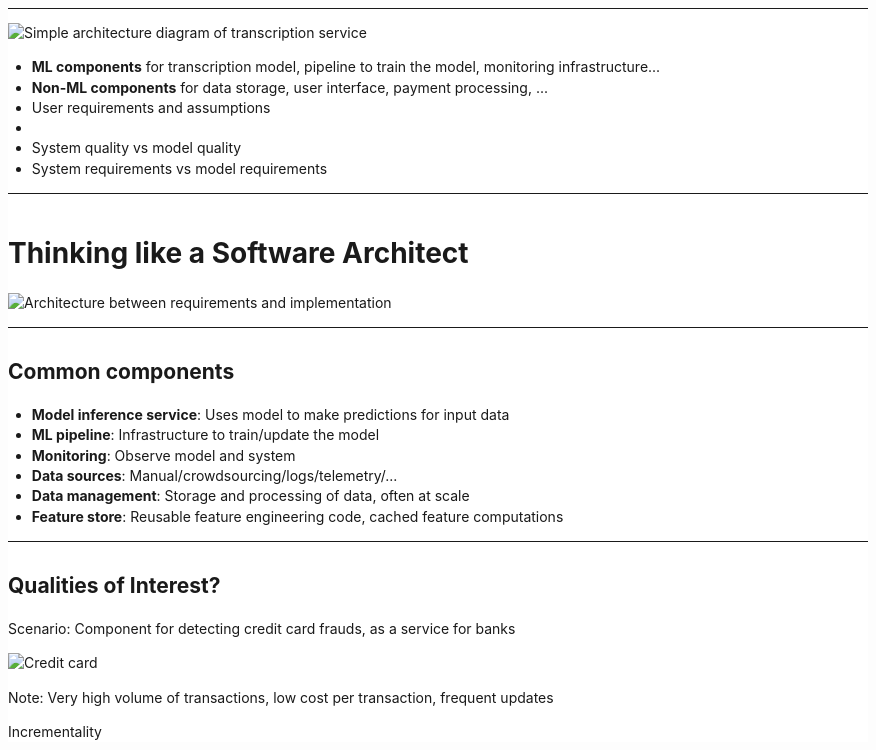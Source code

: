 





----

![Simple architecture diagram of transcription service](transcriptionarchitecture2.svg)




* **ML components** for transcription model, pipeline to train the model, monitoring infrastructure...
* **Non-ML components** for data storage, user interface, payment processing, ...
* User requirements and assumptions
* 
* System quality vs model quality
* System requirements vs model requirements





----
# Thinking like a Software Architect

![Architecture between requirements and implementation](req-arch-impl.svg)





----
## Common components

* **Model inference service**: Uses model to make predictions for input data
* **ML pipeline**: Infrastructure to train/update the model
* **Monitoring**: Observe model and system
* **Data sources**: Manual/crowdsourcing/logs/telemetry/...
* **Data management**: Storage and processing of data, often at scale
* **Feature store**: Reusable feature engineering code, cached feature computations




----
## Qualities of Interest?

Scenario: Component for detecting credit card frauds, as a service for banks

![Credit card](credit-card.jpg)



Note: Very high volume of transactions, low cost per transaction, frequent updates

Incrementality
